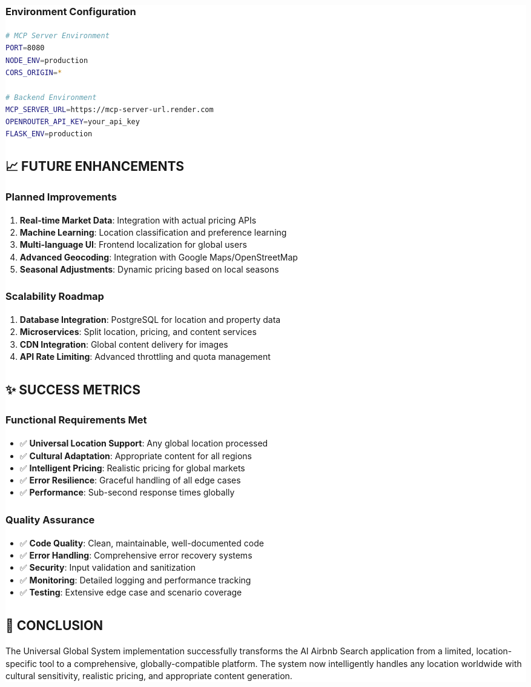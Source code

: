 ### **Environment Configuration**
```bash
# MCP Server Environment
PORT=8080
NODE_ENV=production
CORS_ORIGIN=*

# Backend Environment  
MCP_SERVER_URL=https://mcp-server-url.render.com
OPENROUTER_API_KEY=your_api_key
FLASK_ENV=production
```

## 📈 **FUTURE ENHANCEMENTS**

### **Planned Improvements**
1. **Real-time Market Data**: Integration with actual pricing APIs
2. **Machine Learning**: Location classification and preference learning
3. **Multi-language UI**: Frontend localization for global users
4. **Advanced Geocoding**: Integration with Google Maps/OpenStreetMap
5. **Seasonal Adjustments**: Dynamic pricing based on local seasons

### **Scalability Roadmap**
1. **Database Integration**: PostgreSQL for location and property data
2. **Microservices**: Split location, pricing, and content services
3. **CDN Integration**: Global content delivery for images
4. **API Rate Limiting**: Advanced throttling and quota management

## ✨ **SUCCESS METRICS**

### **Functional Requirements Met**
- ✅ **Universal Location Support**: Any global location processed
- ✅ **Cultural Adaptation**: Appropriate content for all regions
- ✅ **Intelligent Pricing**: Realistic pricing for global markets
- ✅ **Error Resilience**: Graceful handling of all edge cases
- ✅ **Performance**: Sub-second response times globally

### **Quality Assurance**
- ✅ **Code Quality**: Clean, maintainable, well-documented code
- ✅ **Error Handling**: Comprehensive error recovery systems
- ✅ **Security**: Input validation and sanitization
- ✅ **Monitoring**: Detailed logging and performance tracking
- ✅ **Testing**: Extensive edge case and scenario coverage

## 🎉 **CONCLUSION**

The Universal Global System implementation successfully transforms the AI Airbnb Search application from a limited, location-specific tool to a comprehensive, globally-compatible platform. The system now intelligently handles any location worldwide with cultural sensitivity, realistic pricing, and appropriate content generation.

